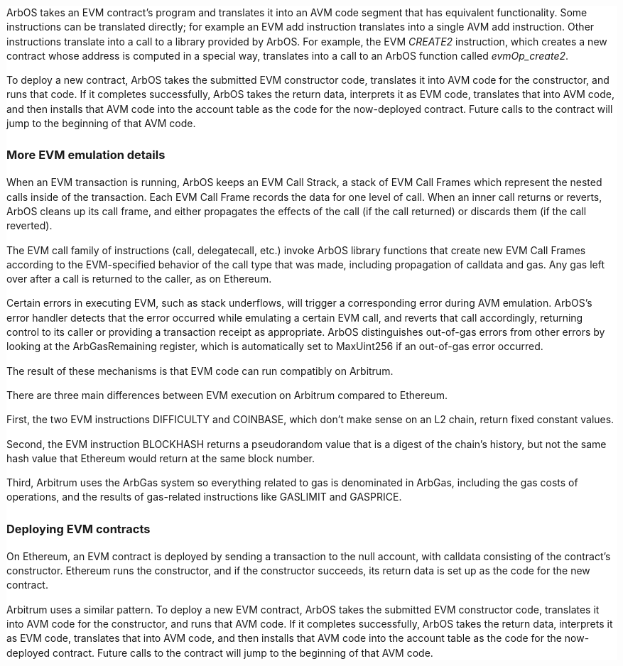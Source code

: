 ArbOS takes an EVM contract’s program and translates it into an AVM code segment that has equivalent functionality. Some instructions can be translated directly; for example an EVM add instruction translates into a single AVM add instruction. Other instructions translate into a call to a library provided by ArbOS. For example, the EVM _CREATE2_ instruction, which creates a new contract whose address is computed in a special way, translates into a call to an ArbOS function called _evmOp_create2_.

To deploy a new contract, ArbOS takes the submitted EVM constructor code, translates it into AVM code for the constructor, and runs that code. If it completes successfully, ArbOS takes the return data, interprets it as EVM code, translates that into AVM code, and then installs that AVM code into the account table as the code for the now-deployed contract. Future calls to the contract will jump to the beginning of that AVM code.

### More EVM emulation details

When an EVM transaction is running, ArbOS keeps an EVM Call Strack, a stack of EVM Call Frames which represent the nested calls inside of the transaction. Each EVM Call Frame records the data for one level of call. When an inner call returns or reverts, ArbOS cleans up its call frame, and either propagates the effects of the call (if the call returned) or discards them (if the call reverted).

The EVM call family of instructions (call, delegatecall, etc.) invoke ArbOS library functions that create new EVM Call Frames according to the EVM-specified behavior of the call type that was made, including propagation of calldata and gas. Any gas left over after a call is returned to the caller, as on Ethereum.

Certain errors in executing EVM, such as stack underflows, will trigger a corresponding error during AVM emulation. ArbOS’s error handler detects that the error occurred while emulating a certain EVM call, and reverts that call accordingly, returning control to its caller or providing a transaction receipt as appropriate. ArbOS distinguishes out-of-gas errors from other errors by looking at the ArbGasRemaining register, which is automatically set to MaxUint256 if an out-of-gas error occurred.

The result of these mechanisms is that EVM code can run compatibly on Arbitrum.

There are three main differences between EVM execution on Arbitrum compared to Ethereum.

First, the two EVM instructions DIFFICULTY and COINBASE, which don’t make sense on an L2 chain, return fixed constant values.

Second, the EVM instruction BLOCKHASH returns a pseudorandom value that is a digest of the chain’s history, but not the same hash value that Ethereum would return at the same block number.

Third, Arbitrum uses the ArbGas system so everything related to gas is denominated in ArbGas, including the gas costs of operations, and the results of gas-related instructions like GASLIMIT and GASPRICE.

### Deploying EVM contracts

On Ethereum, an EVM contract is deployed by sending a transaction to the null account, with calldata consisting of the contract’s constructor. Ethereum runs the constructor, and if the constructor succeeds, its return data is set up as the code for the new contract.

Arbitrum uses a similar pattern. To deploy a new EVM contract, ArbOS takes the submitted EVM constructor code, translates it into AVM code for the constructor, and runs that AVM code. If it completes successfully, ArbOS takes the return data, interprets it as EVM code, translates that into AVM code, and then installs that AVM code into the account table as the code for the now-deployed contract. Future calls to the contract will jump to the beginning of that AVM code.
